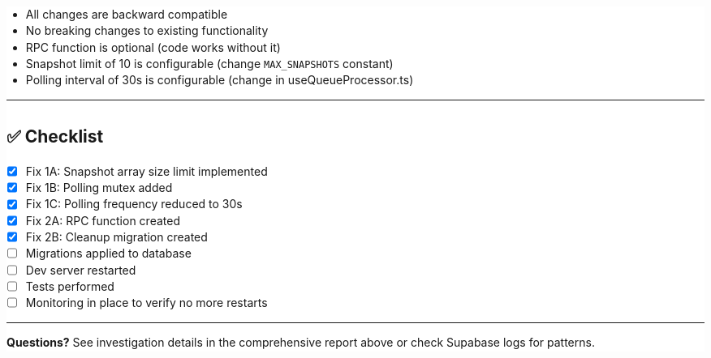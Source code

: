 - All changes are backward compatible
- No breaking changes to existing functionality
- RPC function is optional (code works without it)
- Snapshot limit of 10 is configurable (change `MAX_SNAPSHOTS` constant)
- Polling interval of 30s is configurable (change in useQueueProcessor.ts)

---

## ✅ Checklist

- [x] Fix 1A: Snapshot array size limit implemented
- [x] Fix 1B: Polling mutex added
- [x] Fix 1C: Polling frequency reduced to 30s
- [x] Fix 2A: RPC function created
- [x] Fix 2B: Cleanup migration created
- [ ] Migrations applied to database
- [ ] Dev server restarted
- [ ] Tests performed
- [ ] Monitoring in place to verify no more restarts

---

**Questions?** See investigation details in the comprehensive report above or check Supabase logs for patterns.
